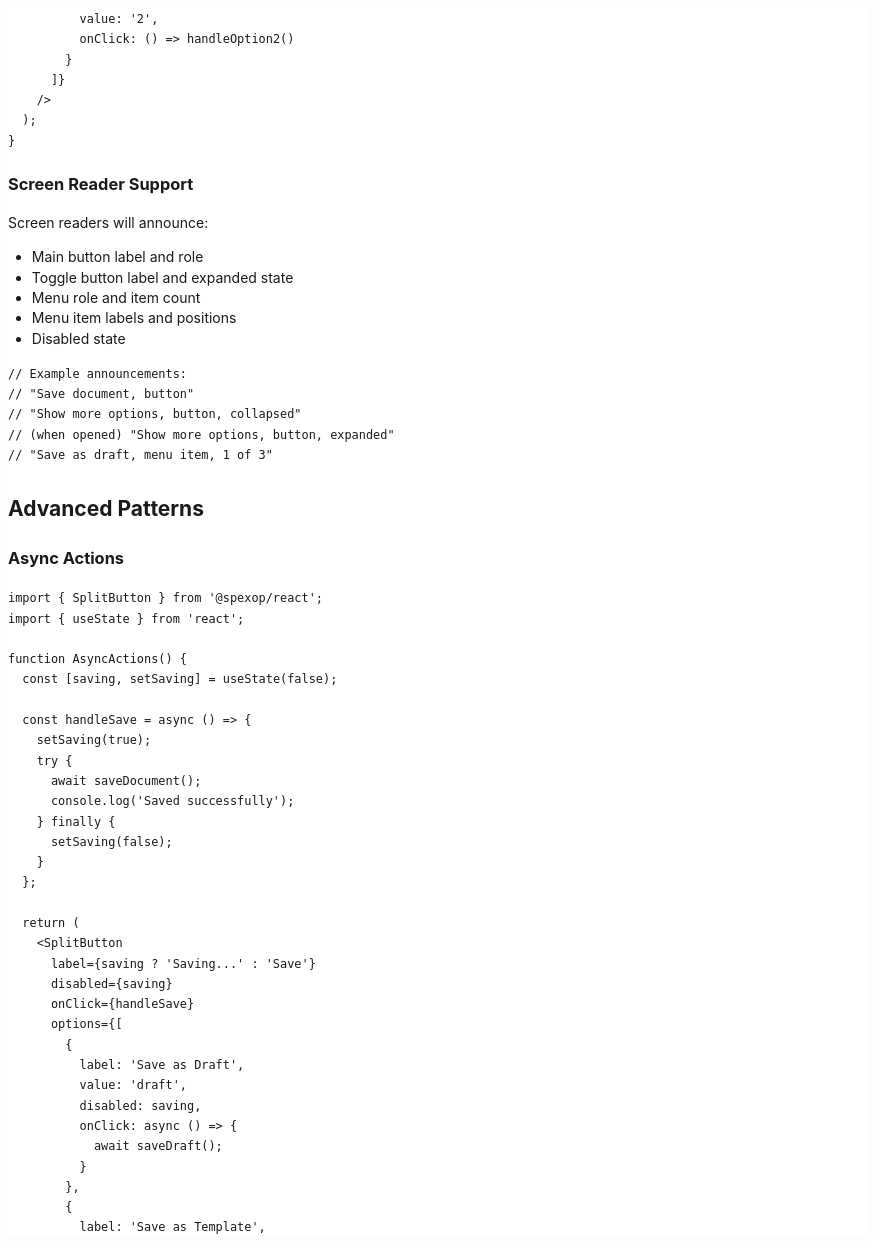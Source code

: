 ```tsx
          value: '2',
          onClick: () => handleOption2()
        }
      ]}
    />
  );
}
```

### Screen Reader Support

Screen readers will announce:

- Main button label and role
- Toggle button label and expanded state
- Menu role and item count
- Menu item labels and positions
- Disabled state

```tsx
// Example announcements:
// "Save document, button"
// "Show more options, button, collapsed"
// (when opened) "Show more options, button, expanded"
// "Save as draft, menu item, 1 of 3"
```

## Advanced Patterns

### Async Actions

```tsx
import { SplitButton } from '@spexop/react';
import { useState } from 'react';

function AsyncActions() {
  const [saving, setSaving] = useState(false);

  const handleSave = async () => {
    setSaving(true);
    try {
      await saveDocument();
      console.log('Saved successfully');
    } finally {
      setSaving(false);
    }
  };

  return (
    <SplitButton
      label={saving ? 'Saving...' : 'Save'}
      disabled={saving}
      onClick={handleSave}
      options={[
        {
          label: 'Save as Draft',
          value: 'draft',
          disabled: saving,
          onClick: async () => {
            await saveDraft();
          }
        },
        {
          label: 'Save as Template',
```